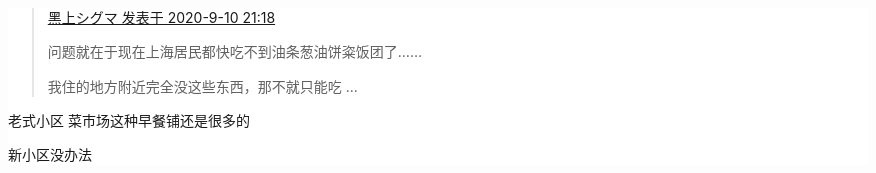 

<blockquote><a href="httphttps://bbs.saraba1st.com/2b/forum.php?mod=redirect&amp;goto=findpost&amp;pid=48700352&amp;ptid=1959078" target="_blank">黑上シグマ 发表于 2020-9-10 21:18</a>

问题就在于现在上海居民都快吃不到油条葱油饼粢饭团了……


我住的地方附近完全没这些东西，那不就只能吃 ...</blockquote>
老式小区 菜市场这种早餐铺还是很多的


新小区没办法





                                             